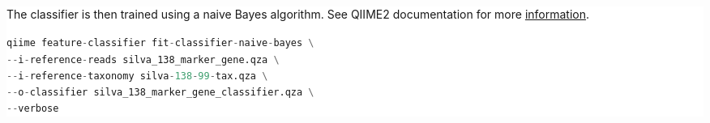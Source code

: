 The classifier is then trained using a naive Bayes algorithm. See QIIME2 documentation for more [information](https://docs.qiime2.org/2023.9/plugins/available/feature-classifier/fit-classifier-naive-bayes/).


```python
qiime feature-classifier fit-classifier-naive-bayes \
--i-reference-reads silva_138_marker_gene.qza \
--i-reference-taxonomy silva-138-99-tax.qza \
--o-classifier silva_138_marker_gene_classifier.qza \
--verbose
```
